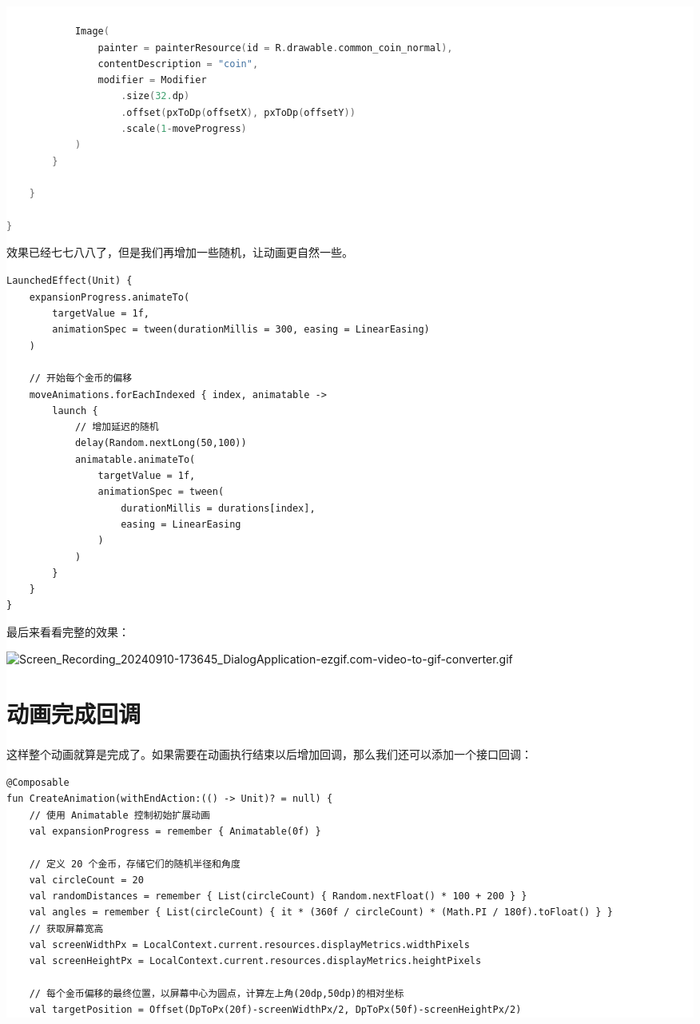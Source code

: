 ```kotlin

            Image(
                painter = painterResource(id = R.drawable.common_coin_normal),
                contentDescription = "coin",
                modifier = Modifier
                    .size(32.dp)
                    .offset(pxToDp(offsetX), pxToDp(offsetY))
                    .scale(1-moveProgress)
            )
        }

    }

}
```
效果已经七七八八了，但是我们再增加一些随机，让动画更自然一些。
```
LaunchedEffect(Unit) {
    expansionProgress.animateTo(
        targetValue = 1f,
        animationSpec = tween(durationMillis = 300, easing = LinearEasing)
    )

    // 开始每个金币的偏移
    moveAnimations.forEachIndexed { index, animatable ->
        launch {
            // 增加延迟的随机
            delay(Random.nextLong(50,100))
            animatable.animateTo(
                targetValue = 1f,
                animationSpec = tween(
                    durationMillis = durations[index],
                    easing = LinearEasing
                )
            )
        }
    }
}
```
最后来看看完整的效果：

![Screen_Recording_20240910-173645_DialogApplication-ezgif.com-video-to-gif-converter.gif](https://p0-xtjj-private.juejin.cn/tos-cn-i-73owjymdk6/70521718f9884b38b844ce3b07980248~tplv-73owjymdk6-jj-mark-v1:0:0:0:0:5o6Y6YeR5oqA5pyv56S-5Yy6IEAg6IuP54G_54Ok6bG8:q75.awebp?policy=eyJ2bSI6MywidWlkIjoiMzY2NzYyNjUxOTcwNDU1OCJ9&rk3s=e9ecf3d6&x-orig-authkey=f32326d3454f2ac7e96d3d06cdbb035152127018&x-orig-expires=1726048529&x-orig-sign=1L3E%2FyY89F6l%2BuSvm6mBIcQLYhI%3D)

# 动画完成回调

这样整个动画就算是完成了。如果需要在动画执行结束以后增加回调，那么我们还可以添加一个接口回调：
```
@Composable
fun CreateAnimation(withEndAction:(() -> Unit)? = null) {
    // 使用 Animatable 控制初始扩展动画
    val expansionProgress = remember { Animatable(0f) }

    // 定义 20 个金币，存储它们的随机半径和角度
    val circleCount = 20
    val randomDistances = remember { List(circleCount) { Random.nextFloat() * 100 + 200 } }
    val angles = remember { List(circleCount) { it * (360f / circleCount) * (Math.PI / 180f).toFloat() } }
    // 获取屏幕宽高
    val screenWidthPx = LocalContext.current.resources.displayMetrics.widthPixels
    val screenHeightPx = LocalContext.current.resources.displayMetrics.heightPixels

    // 每个金币偏移的最终位置，以屏幕中心为圆点，计算左上角(20dp,50dp)的相对坐标
    val targetPosition = Offset(DpToPx(20f)-screenWidthPx/2, DpToPx(50f)-screenHeightPx/2)
```